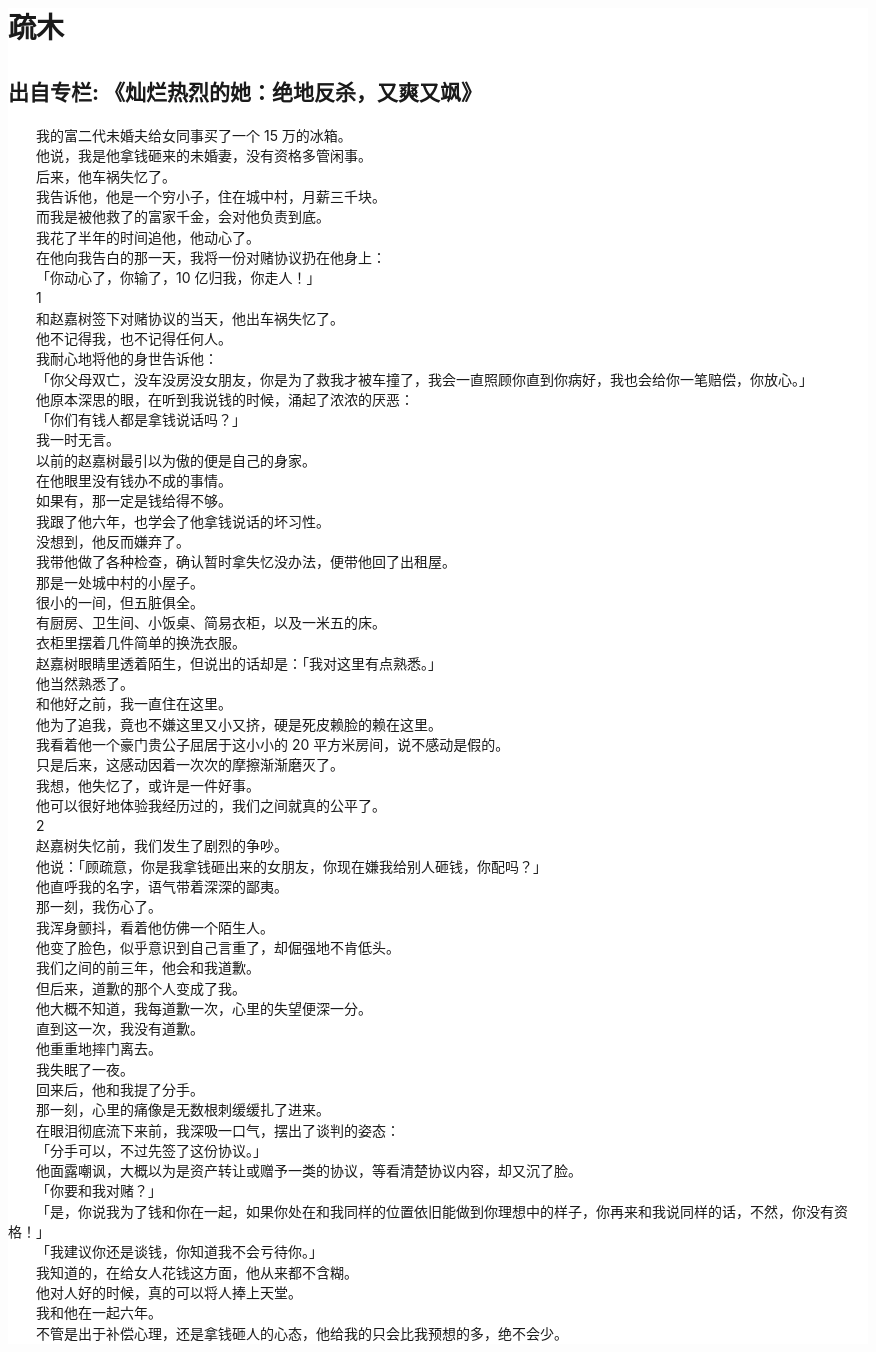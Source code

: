 # 疏木  
## 出自专栏: 《灿烂热烈的她：绝地反杀，又爽又飒》  
&emsp;&emsp;我的富二代未婚夫给女同事买了一个 15 万的冰箱。  
&emsp;&emsp;他说，我是他拿钱砸来的未婚妻，没有资格多管闲事。  
&emsp;&emsp;后来，他车祸失忆了。  
&emsp;&emsp;我告诉他，他是一个穷小子，住在城中村，月薪三千块。  
&emsp;&emsp;而我是被他救了的富家千金，会对他负责到底。  
&emsp;&emsp;我花了半年的时间追他，他动心了。  
&emsp;&emsp;在他向我告白的那一天，我将一份对赌协议扔在他身上：  
&emsp;&emsp;「你动心了，你输了，10 亿归我，你走人！」  
&emsp;&emsp;1  
&emsp;&emsp;和赵嘉树签下对赌协议的当天，他出车祸失忆了。  
&emsp;&emsp;他不记得我，也不记得任何人。  
&emsp;&emsp;我耐心地将他的身世告诉他：  
&emsp;&emsp;「你父母双亡，没车没房没女朋友，你是为了救我才被车撞了，我会一直照顾你直到你病好，我也会给你一笔赔偿，你放心。」  
&emsp;&emsp;他原本深思的眼，在听到我说钱的时候，涌起了浓浓的厌恶：  
&emsp;&emsp;「你们有钱人都是拿钱说话吗？」  
&emsp;&emsp;我一时无言。  
&emsp;&emsp;以前的赵嘉树最引以为傲的便是自己的身家。  
&emsp;&emsp;在他眼里没有钱办不成的事情。  
&emsp;&emsp;如果有，那一定是钱给得不够。  
&emsp;&emsp;我跟了他六年，也学会了他拿钱说话的坏习性。  
&emsp;&emsp;没想到，他反而嫌弃了。  
&emsp;&emsp;我带他做了各种检查，确认暂时拿失忆没办法，便带他回了出租屋。  
&emsp;&emsp;那是一处城中村的小屋子。  
&emsp;&emsp;很小的一间，但五脏俱全。  
&emsp;&emsp;有厨房、卫生间、小饭桌、简易衣柜，以及一米五的床。  
&emsp;&emsp;衣柜里摆着几件简单的换洗衣服。  
&emsp;&emsp;赵嘉树眼睛里透着陌生，但说出的话却是：「我对这里有点熟悉。」  
&emsp;&emsp;他当然熟悉了。  
&emsp;&emsp;和他好之前，我一直住在这里。  
&emsp;&emsp;他为了追我，竟也不嫌这里又小又挤，硬是死皮赖脸的赖在这里。  
&emsp;&emsp;我看着他一个豪门贵公子屈居于这小小的 20 平方米房间，说不感动是假的。  
&emsp;&emsp;只是后来，这感动因着一次次的摩擦渐渐磨灭了。  
&emsp;&emsp;我想，他失忆了，或许是一件好事。  
&emsp;&emsp;他可以很好地体验我经历过的，我们之间就真的公平了。  
&emsp;&emsp;2  
&emsp;&emsp;赵嘉树失忆前，我们发生了剧烈的争吵。  
&emsp;&emsp;他说：「顾疏意，你是我拿钱砸出来的女朋友，你现在嫌我给别人砸钱，你配吗？」  
&emsp;&emsp;他直呼我的名字，语气带着深深的鄙夷。  
&emsp;&emsp;那一刻，我伤心了。  
&emsp;&emsp;我浑身颤抖，看着他仿佛一个陌生人。  
&emsp;&emsp;他变了脸色，似乎意识到自己言重了，却倔强地不肯低头。  
&emsp;&emsp;我们之间的前三年，他会和我道歉。  
&emsp;&emsp;但后来，道歉的那个人变成了我。  
&emsp;&emsp;他大概不知道，我每道歉一次，心里的失望便深一分。  
&emsp;&emsp;直到这一次，我没有道歉。  
&emsp;&emsp;他重重地摔门离去。  
&emsp;&emsp;我失眠了一夜。  
&emsp;&emsp;回来后，他和我提了分手。  
&emsp;&emsp;那一刻，心里的痛像是无数根刺缓缓扎了进来。  
&emsp;&emsp;在眼泪彻底流下来前，我深吸一口气，摆出了谈判的姿态：  
&emsp;&emsp;「分手可以，不过先签了这份协议。」  
&emsp;&emsp;他面露嘲讽，大概以为是资产转让或赠予一类的协议，等看清楚协议内容，却又沉了脸。  
&emsp;&emsp;「你要和我对赌？」  
&emsp;&emsp;「是，你说我为了钱和你在一起，如果你处在和我同样的位置依旧能做到你理想中的样子，你再来和我说同样的话，不然，你没有资格！」  
&emsp;&emsp;「我建议你还是谈钱，你知道我不会亏待你。」  
&emsp;&emsp;我知道的，在给女人花钱这方面，他从来都不含糊。  
&emsp;&emsp;他对人好的时候，真的可以将人捧上天堂。  
&emsp;&emsp;我和他在一起六年。  
&emsp;&emsp;不管是出于补偿心理，还是拿钱砸人的心态，他给我的只会比我预想的多，绝不会少。  
